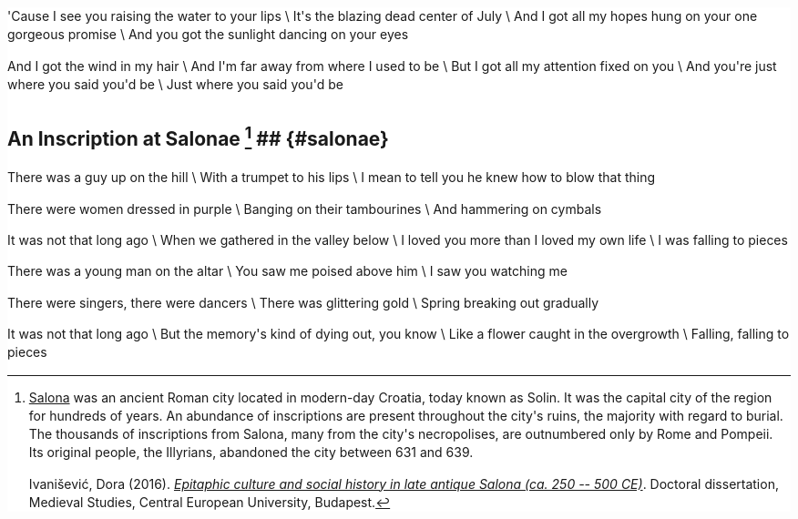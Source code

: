 'Cause I see you raising the water to your lips \\
It's the blazing dead center of July \\
And I got all my hopes hung on your one gorgeous promise \\
And you got the sunlight dancing on your eyes

And I got the wind in my hair \\
And I'm far away from where I used to be \\
But I got all my attention fixed on you \\
And you're just where you said you'd be \\
Just where you said you'd be

[^adair]:
    [Adair](https://en.wikipedia.org/wiki/Adair_(name)) is an Old English
    surname and the name of [many possible
    places](https://en.wikipedia.org/wiki/Adair#Places).

## An Inscription at Salonae [^salonae] ## {#salonae}

There was a guy up on the hill \\
With a trumpet to his lips \\
I mean to tell you he knew how to blow that thing

There were women dressed in purple \\
Banging on their tambourines \\
And hammering on cymbals

It was not that long ago \\
When we gathered in the valley below \\
I loved you more than I loved my own life \\
I was falling to pieces

There was a young man on the altar \\
You saw me poised above him \\
I saw you watching me

There were singers, there were dancers \\
There was glittering gold \\
Spring breaking out gradually

It was not that long ago \\
But the memory's kind of dying out, you know \\
Like a flower caught in the overgrowth \\
Falling, falling to pieces

[^salonae]:
    [Salona](https://en.wikipedia.org/wiki/Salona) was an ancient Roman city
    located in modern-day Croatia, today known as Solin. It was the capital
    city of the region for hundreds of years. An abundance of inscriptions are
    present throughout the city's ruins, the majority with regard to burial.
    The thousands of inscriptions from Salona, many from the city's
    necropolises, are outnumbered only by Rome and Pompeii. Its original
    people, the Illyrians, abandoned the city between 631 and 639.

    Ivanišević, Dora (2016). [*Epitaphic culture and social history in late
    antique Salona (ca. 250 -- 500
    CE)*](http://www.etd.ceu.hu/2017/ivanisevic_dora.pdf). Doctoral
    dissertation, Medieval Studies, Central European University, Budapest.


[nall]:             http://www.themountaingoats.net/music/jackfaye.html
